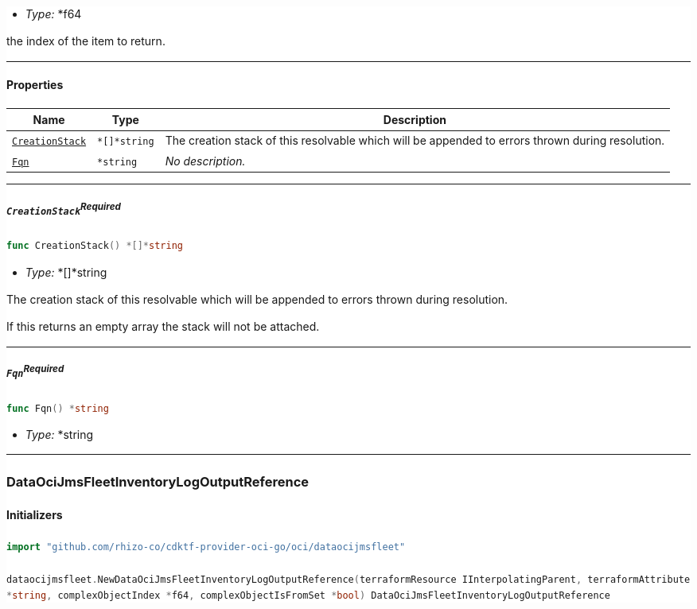 - *Type:* *f64

the index of the item to return.

---


#### Properties <a name="Properties" id="Properties"></a>

| **Name** | **Type** | **Description** |
| --- | --- | --- |
| <code><a href="#rhizo-co-terraform-provider-oci.dataOciJmsFleet.DataOciJmsFleetInventoryLogList.property.creationStack">CreationStack</a></code> | <code>*[]*string</code> | The creation stack of this resolvable which will be appended to errors thrown during resolution. |
| <code><a href="#rhizo-co-terraform-provider-oci.dataOciJmsFleet.DataOciJmsFleetInventoryLogList.property.fqn">Fqn</a></code> | <code>*string</code> | *No description.* |

---

##### `CreationStack`<sup>Required</sup> <a name="CreationStack" id="rhizo-co-terraform-provider-oci.dataOciJmsFleet.DataOciJmsFleetInventoryLogList.property.creationStack"></a>

```go
func CreationStack() *[]*string
```

- *Type:* *[]*string

The creation stack of this resolvable which will be appended to errors thrown during resolution.

If this returns an empty array the stack will not be attached.

---

##### `Fqn`<sup>Required</sup> <a name="Fqn" id="rhizo-co-terraform-provider-oci.dataOciJmsFleet.DataOciJmsFleetInventoryLogList.property.fqn"></a>

```go
func Fqn() *string
```

- *Type:* *string

---


### DataOciJmsFleetInventoryLogOutputReference <a name="DataOciJmsFleetInventoryLogOutputReference" id="rhizo-co-terraform-provider-oci.dataOciJmsFleet.DataOciJmsFleetInventoryLogOutputReference"></a>

#### Initializers <a name="Initializers" id="rhizo-co-terraform-provider-oci.dataOciJmsFleet.DataOciJmsFleetInventoryLogOutputReference.Initializer"></a>

```go
import "github.com/rhizo-co/cdktf-provider-oci-go/oci/dataocijmsfleet"

dataocijmsfleet.NewDataOciJmsFleetInventoryLogOutputReference(terraformResource IInterpolatingParent, terraformAttribute *string, complexObjectIndex *f64, complexObjectIsFromSet *bool) DataOciJmsFleetInventoryLogOutputReference
```
